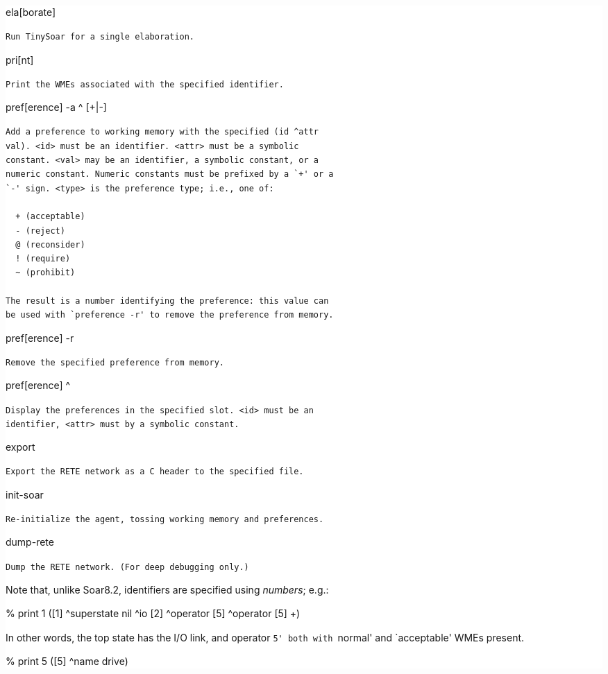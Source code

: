   ela[borate]

    Run TinySoar for a single elaboration.


  pri[nt] <id>

    Print the WMEs associated with the specified identifier.


  pref[erence] -a <id> ^<attr> [+|-]<val> <type>

    Add a preference to working memory with the specified (id ^attr
    val). <id> must be an identifier. <attr> must be a symbolic
    constant. <val> may be an identifier, a symbolic constant, or a
    numeric constant. Numeric constants must be prefixed by a `+' or a
    `-' sign. <type> is the preference type; i.e., one of:

      + (acceptable)
      - (reject)
      @ (reconsider)
      ! (require)
      ~ (prohibit)

    The result is a number identifying the preference: this value can
    be used with `preference -r' to remove the preference from memory.


  pref[erence] -r <pref>

    Remove the specified preference from memory.


  pref[erence] <id> ^<attr>

    Display the preferences in the specified slot. <id> must be an
    identifier, <attr> must by a symbolic constant.


  export <file>

    Export the RETE network as a C header to the specified file.


  init-soar

    Re-initialize the agent, tossing working memory and preferences.


  dump-rete

    Dump the RETE network. (For deep debugging only.)


Note that, unlike Soar8.2, identifiers are specified using _numbers_;
e.g.:

  % print 1
  ([1] ^superstate nil ^io [2] ^operator [5] ^operator [5] +)

In other words, the top state has the I/O link, and operator `5' both
with `normal' and `acceptable' WMEs present.

  % print 5
  ([5] ^name drive)
